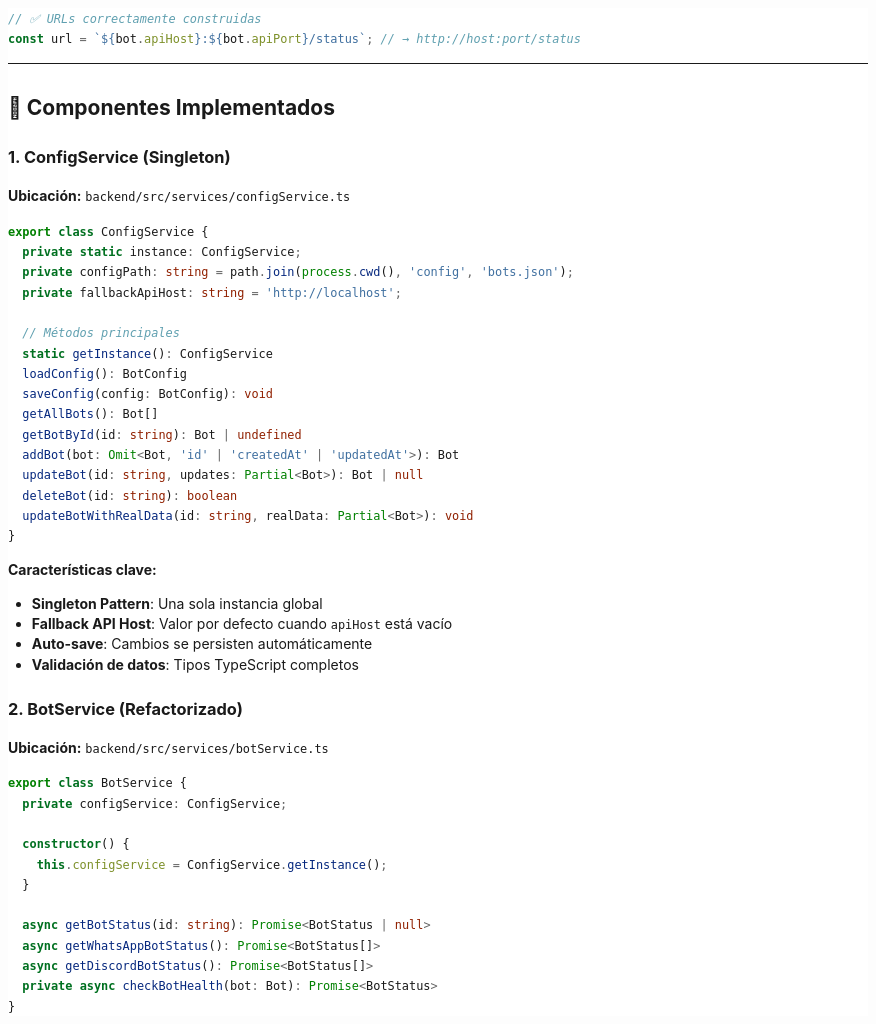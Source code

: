 
```typescript
// ✅ URLs correctamente construidas
const url = `${bot.apiHost}:${bot.apiPort}/status`; // → http://host:port/status
```

---

## 🔧 Componentes Implementados

### 1. ConfigService (Singleton)

**Ubicación:** `backend/src/services/configService.ts`

```typescript
export class ConfigService {
  private static instance: ConfigService;
  private configPath: string = path.join(process.cwd(), 'config', 'bots.json');
  private fallbackApiHost: string = 'http://localhost';

  // Métodos principales
  static getInstance(): ConfigService
  loadConfig(): BotConfig
  saveConfig(config: BotConfig): void
  getAllBots(): Bot[]
  getBotById(id: string): Bot | undefined
  addBot(bot: Omit<Bot, 'id' | 'createdAt' | 'updatedAt'>): Bot
  updateBot(id: string, updates: Partial<Bot>): Bot | null
  deleteBot(id: string): boolean
  updateBotWithRealData(id: string, realData: Partial<Bot>): void
}
```

**Características clave:**
- **Singleton Pattern**: Una sola instancia global
- **Fallback API Host**: Valor por defecto cuando `apiHost` está vacío
- **Auto-save**: Cambios se persisten automáticamente
- **Validación de datos**: Tipos TypeScript completos

### 2. BotService (Refactorizado)

**Ubicación:** `backend/src/services/botService.ts`

```typescript
export class BotService {
  private configService: ConfigService;

  constructor() {
    this.configService = ConfigService.getInstance();
  }

  async getBotStatus(id: string): Promise<BotStatus | null>
  async getWhatsAppBotStatus(): Promise<BotStatus[]>
  async getDiscordBotStatus(): Promise<BotStatus[]>
  private async checkBotHealth(bot: Bot): Promise<BotStatus>
}
```
